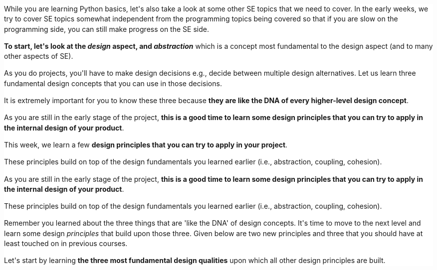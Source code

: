 <div id="{{ slugify("Design: Basics") }}">

While you are learning Python basics, let's also take a look at some other SE topics that we need to cover. In the early weeks, we try to cover SE topics somewhat independent from the programming topics being covered so that if you are slow on the programming side, you can still make progress on the SE side.

**To start, let's look at the _design_ aspect, and _abstraction_** which is a concept most fundamental to the design aspect (and to many other aspects of SE).
</div>

<div id="{{ slugify("Design: Fundamentals") }}">

As you do projects, you'll have to make design decisions e.g., decide between multiple design alternatives. Let us learn three fundamental design concepts that you can use in those decisions.

It is extremely important for you to know these three because **they are like the DNA of every higher-level design concept**.
</div>

<div id="{{ slugify("Design Principles") }}">
<div tags="m--cs2113">

As you are still in the early stage of the project, **this is a good time to learn some design principles that you can try to apply in the internal design of your product**.
</div>
<div tags="m--tic2002">

This week, we learn a few **design principles that you can try to apply in your project**.
</div>

These principles build on top of the design fundamentals you learned earlier (i.e., abstraction, coupling, cohesion).
</div>

<div id="{{ slugify("Design Principles: SoC, SRP") }}">

As you are still in the early stage of the project, **this is a good time to learn some design principles that you can try to apply in the internal design of your product**.

These principles build on top of the design fundamentals you learned earlier (i.e., abstraction, coupling, cohesion).
</div>

<div id="{{ slugify("Design Principles") }}">

Remember you learned about <tooltip content="Abstraction, Coupling, Cohesion">the three things</tooltip> that are 'like the DNA' of design concepts. It's time to move to the next level and learn some design _principles_ that build upon those three. Given below are two new principles and three that you should have at least touched on in previous courses.
</div>

<div id="{{ slugify("designFundamentals-abstraction-what") }}">

Let's start by learning **the three most fundamental design qualities** upon which all other design principles are built.
</div>

<div id="{{ slugify("Some Principles") }}">
